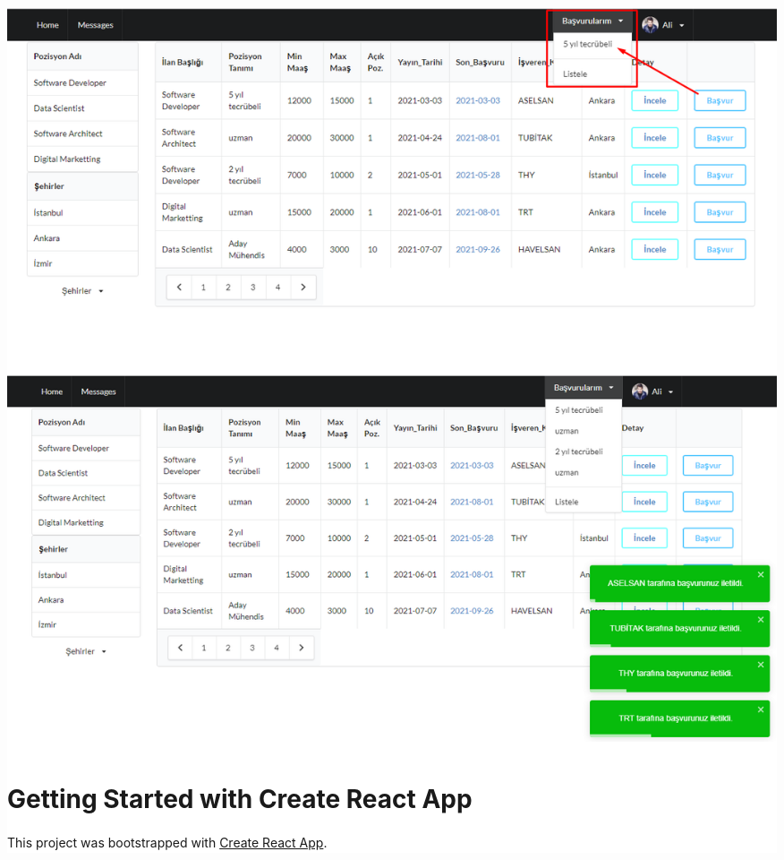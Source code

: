 ![Github](https://github.com/alialpay/HrmsApplication_frontend/blob/master/images/10basvurularim.png)

![Github](https://github.com/alialpay/HrmsApplication_frontend/blob/master/images/11basvurularim2.png)





# Getting Started with Create React App

This project was bootstrapped with [Create React App](https://github.com/facebook/create-react-app).
